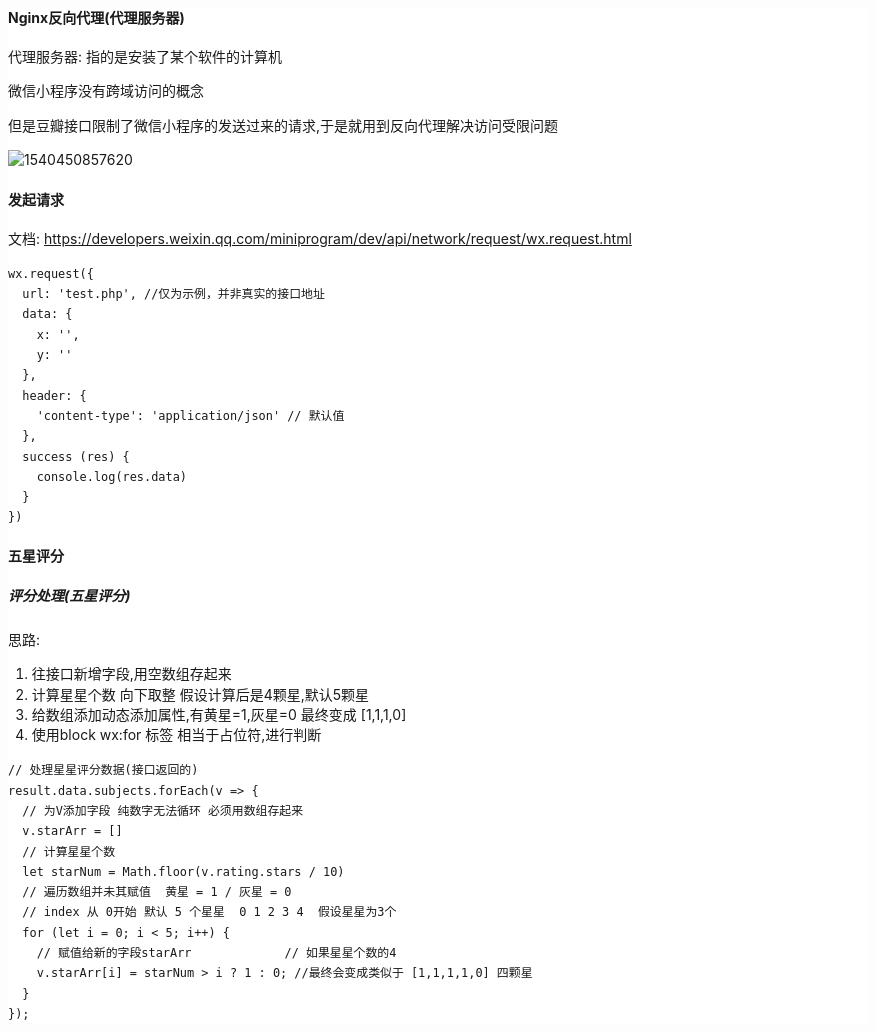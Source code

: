 

#### Nginx反向代理(代理服务器)

代理服务器: 指的是安装了某个软件的计算机

微信小程序没有跨域访问的概念

但是豆瓣接口限制了微信小程序的发送过来的请求,于是就用到反向代理解决访问受限问题

![1540450857620](E:\CodeSettle\notes\Wechat\assets\1540450857620.png)



#### 发起请求

文档: https://developers.weixin.qq.com/miniprogram/dev/api/network/request/wx.request.html

```
wx.request({
  url: 'test.php', //仅为示例，并非真实的接口地址
  data: {
    x: '',
    y: ''
  },
  header: {
    'content-type': 'application/json' // 默认值
  },
  success (res) {
    console.log(res.data)
  }
})
```



#### 五星评分

##### 评分处理(五星评分)

思路:

1. 往接口新增字段,用空数组存起来
2. 计算星星个数 向下取整  假设计算后是4颗星,默认5颗星
3. 给数组添加动态添加属性,有黄星=1,灰星=0  最终变成 [1,1,1,0]
4. 使用block wx:for 标签 相当于占位符,进行判断

```
// 处理星星评分数据(接口返回的)
result.data.subjects.forEach(v => {
  // 为V添加字段 纯数字无法循环 必须用数组存起来
  v.starArr = []
  // 计算星星个数
  let starNum = Math.floor(v.rating.stars / 10)
  // 遍历数组并未其赋值  黄星 = 1 / 灰星 = 0  
  // index 从 0开始 默认 5 个星星  0 1 2 3 4  假设星星为3个  
  for (let i = 0; i < 5; i++) {
    // 赋值给新的字段starArr             // 如果星星个数的4  
    v.starArr[i] = starNum > i ? 1 : 0; //最终会变成类似于 [1,1,1,1,0] 四颗星
  }
});
```
